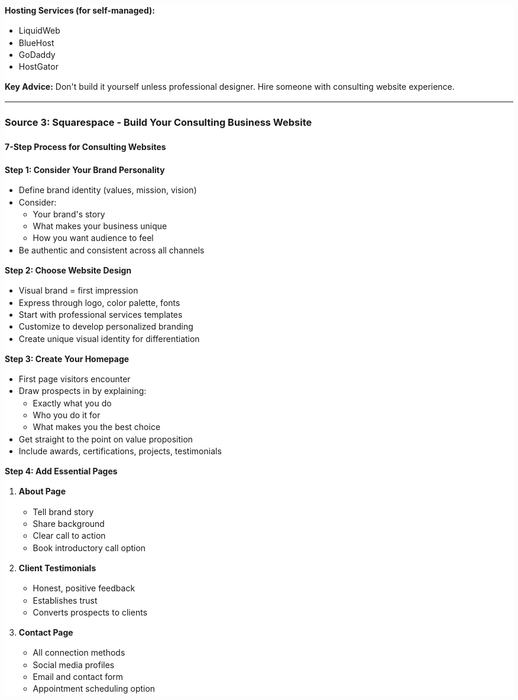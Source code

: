 **Hosting Services (for self-managed):**
- LiquidWeb
- BlueHost
- GoDaddy
- HostGator

**Key Advice:** Don't build it yourself unless professional designer. Hire someone with consulting website experience.

---

### Source 3: Squarespace - Build Your Consulting Business Website

#### 7-Step Process for Consulting Websites

**Step 1: Consider Your Brand Personality**
- Define brand identity (values, mission, vision)
- Consider:
  - Your brand's story
  - What makes your business unique
  - How you want audience to feel
- Be authentic and consistent across all channels

**Step 2: Choose Website Design**
- Visual brand = first impression
- Express through logo, color palette, fonts
- Start with professional services templates
- Customize to develop personalized branding
- Create unique visual identity for differentiation

**Step 3: Create Your Homepage**
- First page visitors encounter
- Draw prospects in by explaining:
  - Exactly what you do
  - Who you do it for
  - What makes you the best choice
- Get straight to the point on value proposition
- Include awards, certifications, projects, testimonials

**Step 4: Add Essential Pages**

1. **About Page**
   - Tell brand story
   - Share background
   - Clear call to action
   - Book introductory call option

2. **Client Testimonials**
   - Honest, positive feedback
   - Establishes trust
   - Converts prospects to clients

3. **Contact Page**
   - All connection methods
   - Social media profiles
   - Email and contact form
   - Appointment scheduling option
